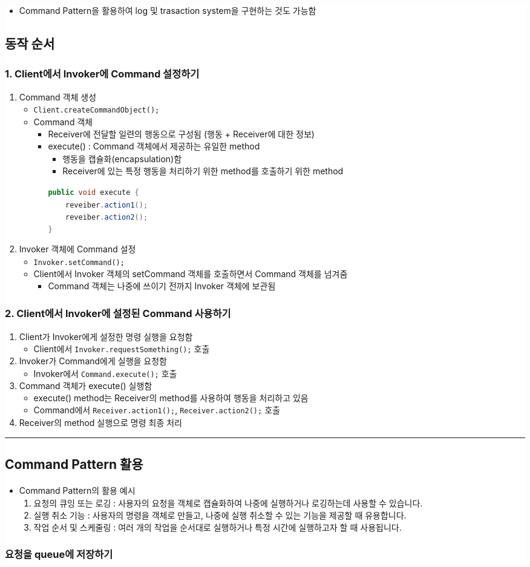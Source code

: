 - Command Pattern을 활용하여 log 및 trasaction system을 구현하는 것도 가능함





## 동작 순서

### 1. Client에서 Invoker에 Command 설정하기

1. Command 객체 생성
    - `Client.createCommandObject();`
    - Command 객체
        - Receiver에 전달할 일련의 행동으로 구성됨 (행동 + Receiver에 대한 정보)
        - execute() : Command 객체에서 제공하는 유일한 method
            - 행동을 캡슐화(encapsulation)함
            - Receiver에 있는 특정 행동을 처리하기 위한 method를 호출하기 위한 method
            ```java
            public void execute {
                reveiber.action1();
                reveiber.action2();
            }
            ```
2. Invoker 객체에 Command 설정
    - `Invoker.setCommand();`
    - Client에서 Invoker 객체의 setCommand 객체를 호출하면서 Command 객체를 넘겨줌
        - Command 객체는 나중에 쓰이기 전까지 Invoker 객체에 보관됨

### 2. Client에서 Invoker에 설정된 Command 사용하기

1. Client가 Invoker에게 설정한 명령 실행을 요청함
    - Client에서 `Invoker.requestSomething();` 호출
2. Invoker가 Command에게 실행을 요청함
    - Invoker에서 `Command.execute();` 호출
3. Command 객체가 execute() 실행함
    - execute() method는 Receiver의 method를 사용하여 행동을 처리하고 있음
    - Command에서 `Receiver.action1();`, `Receiver.action2();` 호출
4. Receiver의 method 실행으로 명령 최종 처리





---




## Command Pattern 활용

- Command Pattern의 활용 예시
    1. 요청의 큐잉 또는 로깅 : 사용자의 요청을 객체로 캡슐화하여 나중에 실행하거나 로깅하는데 사용할 수 있습니다.
    2. 실행 취소 기능 : 사용자의 명령을 객체로 만들고, 나중에 실행 취소할 수 있는 기능을 제공할 때 유용합니다.
    3. 작업 순서 및 스케줄링 : 여러 개의 작업을 순서대로 실행하거나 특정 시간에 실행하고자 할 때 사용됩니다.


### 요청을 queue에 저장하기
